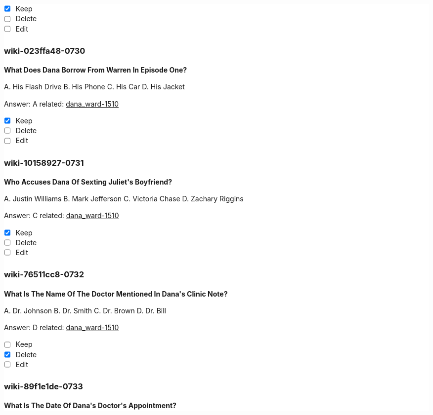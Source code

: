- [x] Keep
- [ ] Delete
- [ ] Edit

### wiki-023ffa48-0730

**What Does Dana Borrow From Warren In Episode One?**

A. His Flash Drive
B. His Phone
C. His Car
D. His Jacket

Answer: A
related: [dana_ward-1510](../wiki-pages-chunks/dana_ward-1510.txt)

- [x] Keep
- [ ] Delete
- [ ] Edit

### wiki-10158927-0731

**Who Accuses Dana Of Sexting Juliet's Boyfriend?**

A. Justin Williams
B. Mark Jefferson
C. Victoria Chase
D. Zachary Riggins

Answer: C
related: [dana_ward-1510](../wiki-pages-chunks/dana_ward-1510.txt)

- [x] Keep
- [ ] Delete
- [ ] Edit

### wiki-76511cc8-0732

**What Is The Name Of The Doctor Mentioned In Dana's Clinic Note?**

A. Dr. Johnson
B. Dr. Smith
C. Dr. Brown
D. Dr. Bill

Answer: D
related: [dana_ward-1510](../wiki-pages-chunks/dana_ward-1510.txt)

- [ ] Keep
- [x] Delete
- [ ] Edit

### wiki-89f1e1de-0733

**What Is The Date Of Dana's Doctor's Appointment?**
